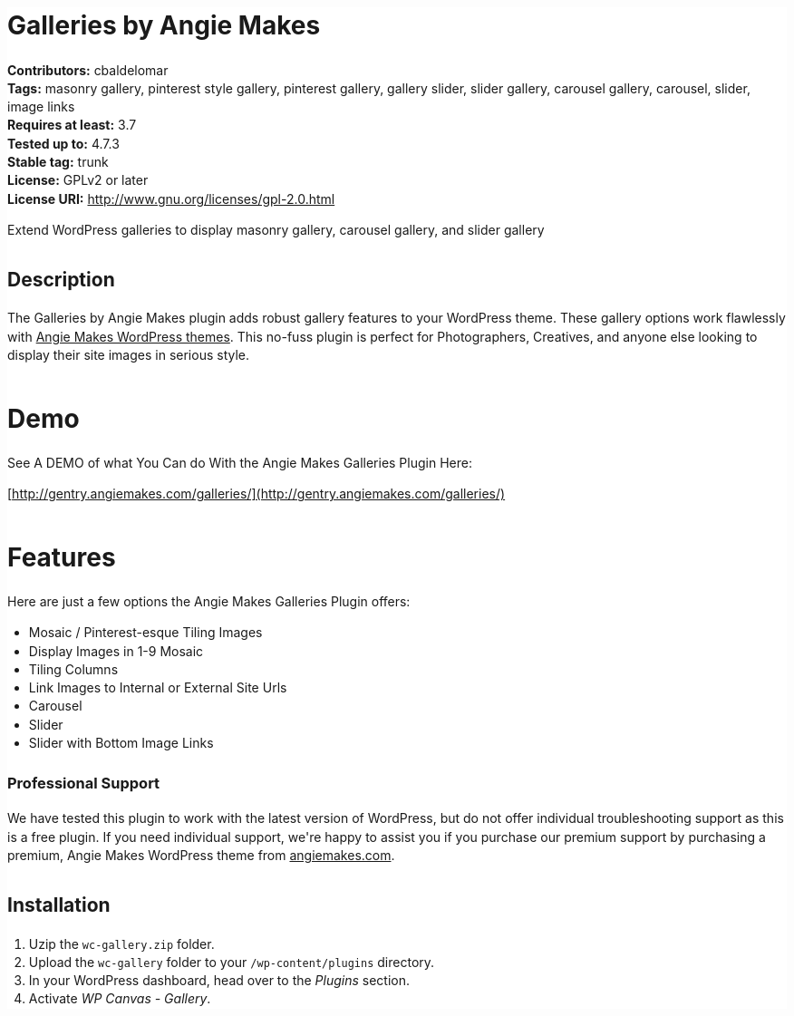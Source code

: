 # Galleries by Angie Makes #

**Contributors:** cbaldelomar  
**Tags:** masonry gallery, pinterest style gallery, pinterest gallery, gallery slider, slider gallery, carousel gallery, carousel, slider, image links  
**Requires at least:** 3.7  
**Tested up to:** 4.7.3  
**Stable tag:** trunk  
**License:** GPLv2 or later  
**License URI:** http://www.gnu.org/licenses/gpl-2.0.html  

Extend WordPress galleries to display masonry gallery, carousel gallery, and slider gallery

## Description ##

The Galleries by Angie Makes plugin adds robust gallery features to your WordPress theme. These gallery options work flawlessly with [Angie Makes WordPress themes](http://angiemakes.com/feminine-wordpress-blog-themes-women/). This no-fuss plugin is perfect for Photographers, Creatives, and anyone else looking to display their site images in serious style.

# Demo #

See A DEMO of what You Can do With the Angie Makes Galleries Plugin Here:

[http://gentry.angiemakes.com/galleries/](http://gentry.angiemakes.com/galleries/)

# Features #

Here are just a few options the Angie Makes Galleries Plugin offers:

* Mosaic / Pinterest-esque Tiling Images
* Display Images in 1-9 Mosaic
* Tiling Columns
* Link Images to Internal or External Site Urls
* Carousel
* Slider
* Slider with Bottom Image Links

### Professional Support ###

We have tested this plugin to work with the latest version of WordPress, but do not offer individual troubleshooting support as this is a free plugin. If you need individual support, we're happy to assist you if you purchase our premium support by purchasing a premium, Angie Makes WordPress theme from [angiemakes.com](http://angiemakes.com).

## Installation ##

1. Uzip the `wc-gallery.zip` folder.
2. Upload the `wc-gallery` folder to your `/wp-content/plugins` directory.
3. In your WordPress dashboard, head over to the *Plugins* section.
4. Activate *WP Canvas - Gallery*.

